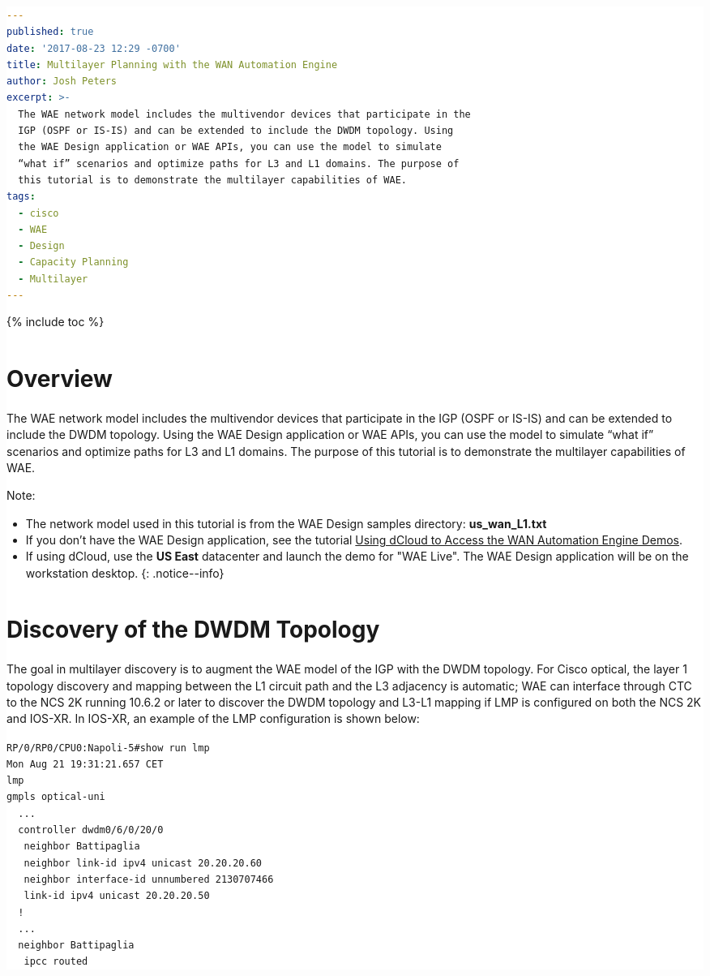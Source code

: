 ```yaml
---
published: true
date: '2017-08-23 12:29 -0700'
title: Multilayer Planning with the WAN Automation Engine
author: Josh Peters
excerpt: >-
  The WAE network model includes the multivendor devices that participate in the
  IGP (OSPF or IS-IS) and can be extended to include the DWDM topology. Using
  the WAE Design application or WAE APIs, you can use the model to simulate
  “what if” scenarios and optimize paths for L3 and L1 domains. The purpose of
  this tutorial is to demonstrate the multilayer capabilities of WAE.
tags:
  - cisco
  - WAE
  - Design
  - Capacity Planning
  - Multilayer
---
```

{% include toc %}

# Overview 

The WAE network model includes the multivendor devices that participate in the IGP (OSPF or IS-IS) and can be extended to include the DWDM topology. Using the WAE Design application or WAE APIs, you can use the model to simulate “what if” scenarios and optimize paths for L3 and L1 domains. The purpose of this tutorial is to demonstrate the multilayer capabilities of WAE. 

>
Note: 
>
* The network model used in this tutorial is from the WAE Design samples directory: **us_wan_L1.txt**
* If you don’t have the WAE Design application, see the tutorial [Using dCloud to Access the WAN Automation Engine Demos](https://xrdocs.github.io/automation/tutorials/2017-08-03-using-dcloud-to-access-the-wan-automation-engine-demos). 
* If using dCloud, use the **US East** datacenter and launch the demo for "WAE Live". The WAE Design application will be on the workstation desktop.
{: .notice--info}

# Discovery of the DWDM Topology

The goal in multilayer discovery is to augment the WAE model of the IGP with the DWDM topology. For Cisco optical, the layer 1 topology discovery and mapping between the L1 circuit path and the L3 adjacency is automatic; WAE can interface through CTC to the NCS 2K running 10.6.2 or later to discover the DWDM topology and L3-L1 mapping if LMP is configured on both the NCS 2K and IOS-XR. In IOS-XR, an example of the LMP configuration is shown below:

    RP/0/RP0/CPU0:Napoli-5#show run lmp
    Mon Aug 21 19:31:21.657 CET
    lmp
    gmpls optical-uni
      ...
      controller dwdm0/6/0/20/0
       neighbor Battipaglia
       neighbor link-id ipv4 unicast 20.20.20.60
       neighbor interface-id unnumbered 2130707466
       link-id ipv4 unicast 20.20.20.50
      !
      ...
      neighbor Battipaglia
       ipcc routed